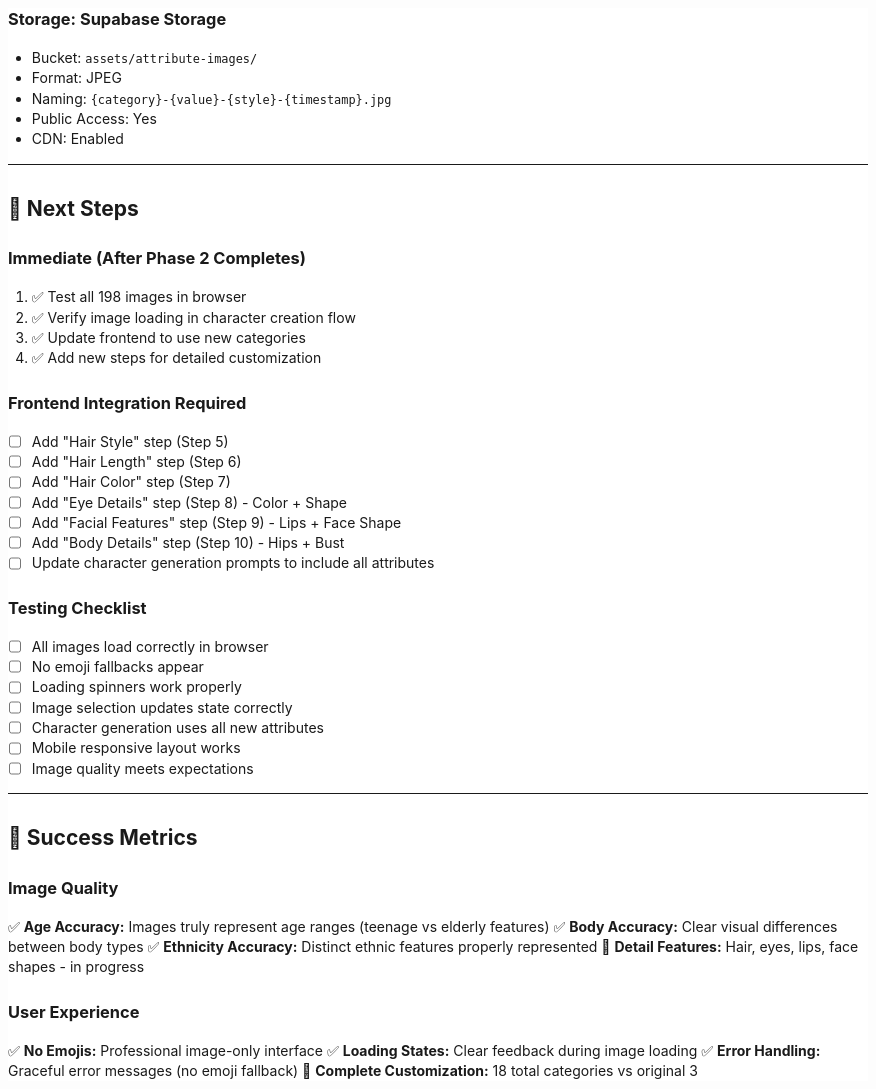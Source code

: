 ### Storage: Supabase Storage
- Bucket: `assets/attribute-images/`
- Format: JPEG
- Naming: `{category}-{value}-{style}-{timestamp}.jpg`
- Public Access: Yes
- CDN: Enabled

---

## 🎯 Next Steps

### Immediate (After Phase 2 Completes)
1. ✅ Test all 198 images in browser
2. ✅ Verify image loading in character creation flow
3. ✅ Update frontend to use new categories
4. ✅ Add new steps for detailed customization

### Frontend Integration Required
- [ ] Add "Hair Style" step (Step 5)
- [ ] Add "Hair Length" step (Step 6)
- [ ] Add "Hair Color" step (Step 7)
- [ ] Add "Eye Details" step (Step 8) - Color + Shape
- [ ] Add "Facial Features" step (Step 9) - Lips + Face Shape
- [ ] Add "Body Details" step (Step 10) - Hips + Bust
- [ ] Update character generation prompts to include all attributes

### Testing Checklist
- [ ] All images load correctly in browser
- [ ] No emoji fallbacks appear
- [ ] Loading spinners work properly
- [ ] Image selection updates state correctly
- [ ] Character generation uses all new attributes
- [ ] Mobile responsive layout works
- [ ] Image quality meets expectations

---

## 🎉 Success Metrics

### Image Quality
✅ **Age Accuracy:** Images truly represent age ranges (teenage vs elderly features)
✅ **Body Accuracy:** Clear visual differences between body types
✅ **Ethnicity Accuracy:** Distinct ethnic features properly represented
🔄 **Detail Features:** Hair, eyes, lips, face shapes - in progress

### User Experience
✅ **No Emojis:** Professional image-only interface
✅ **Loading States:** Clear feedback during image loading
✅ **Error Handling:** Graceful error messages (no emoji fallback)
🔄 **Complete Customization:** 18 total categories vs original 3
